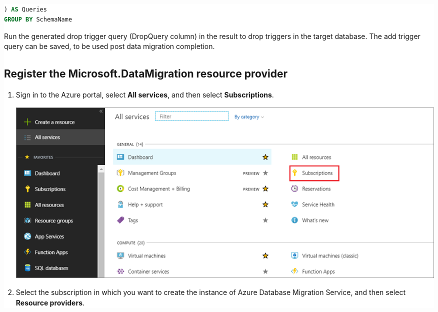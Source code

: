 ```sql
) AS Queries
GROUP BY SchemaName
```

Run the generated drop trigger query (DropQuery column) in the result to drop triggers in the target database. The add trigger query can be saved, to be used post data migration completion.

## Register the Microsoft.DataMigration resource provider

1. Sign in to the Azure portal, select **All services**, and then select **Subscriptions**.

   ![Show portal subscriptions](media/tutorial-mysql-to-azure-mysql-online/01-portal-select-subscriptions.png)

2. Select the subscription in which you want to create the instance of Azure Database Migration Service, and then select **Resource providers**.
